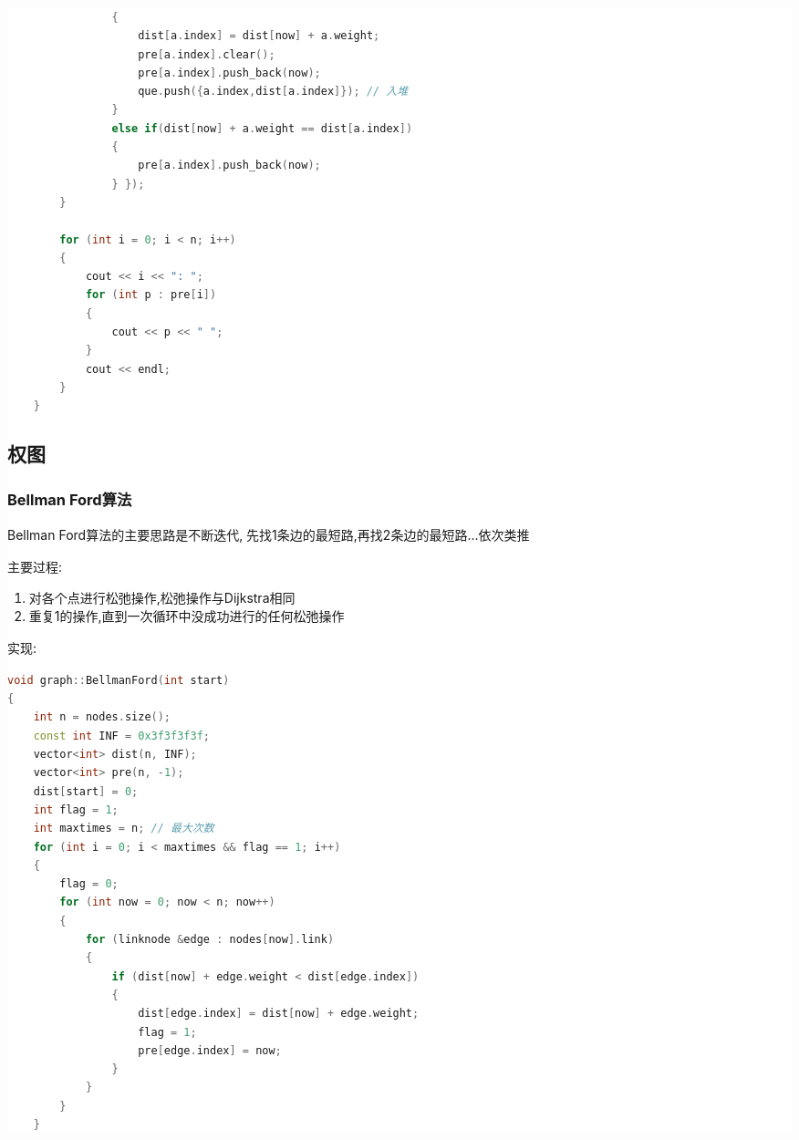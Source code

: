 ```c++
                {
                    dist[a.index] = dist[now] + a.weight;
                    pre[a.index].clear();
                    pre[a.index].push_back(now);
                    que.push({a.index,dist[a.index]}); // 入堆
                }
                else if(dist[now] + a.weight == dist[a.index])
                {
                    pre[a.index].push_back(now);
                } });
        }

        for (int i = 0; i < n; i++)
        {
            cout << i << ": ";
            for (int p : pre[i])
            {
                cout << p << " ";
            }
            cout << endl;
        }
    }
```


## 权图

### Bellman Ford算法

Bellman Ford算法的主要思路是不断迭代, 先找1条边的最短路,再找2条边的最短路...依次类推

主要过程:

1. 对各个点进行松弛操作,松弛操作与Dijkstra相同
2. 重复1的操作,直到一次循环中没成功进行的任何松弛操作

实现:

```c++
void graph::BellmanFord(int start)
{
    int n = nodes.size();
    const int INF = 0x3f3f3f3f;
    vector<int> dist(n, INF);
    vector<int> pre(n, -1);
    dist[start] = 0;
    int flag = 1;
    int maxtimes = n; // 最大次数
    for (int i = 0; i < maxtimes && flag == 1; i++)
    {
        flag = 0;
        for (int now = 0; now < n; now++)
        {
            for (linknode &edge : nodes[now].link)
            {
                if (dist[now] + edge.weight < dist[edge.index])
                {
                    dist[edge.index] = dist[now] + edge.weight;
                    flag = 1;
                    pre[edge.index] = now;
                }
            }
        }
    }

```